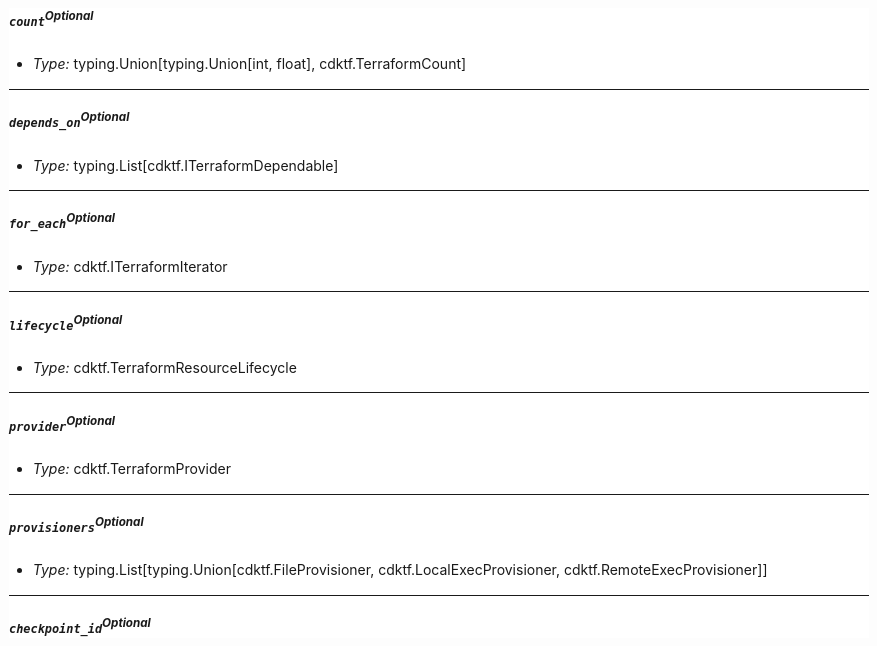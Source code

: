 ##### `count`<sup>Optional</sup> <a name="count" id="@cdktf/provider-opentelekomcloud.dataOpentelekomcloudCbrBackupIdsV3.DataOpentelekomcloudCbrBackupIdsV3.Initializer.parameter.count"></a>

- *Type:* typing.Union[typing.Union[int, float], cdktf.TerraformCount]

---

##### `depends_on`<sup>Optional</sup> <a name="depends_on" id="@cdktf/provider-opentelekomcloud.dataOpentelekomcloudCbrBackupIdsV3.DataOpentelekomcloudCbrBackupIdsV3.Initializer.parameter.dependsOn"></a>

- *Type:* typing.List[cdktf.ITerraformDependable]

---

##### `for_each`<sup>Optional</sup> <a name="for_each" id="@cdktf/provider-opentelekomcloud.dataOpentelekomcloudCbrBackupIdsV3.DataOpentelekomcloudCbrBackupIdsV3.Initializer.parameter.forEach"></a>

- *Type:* cdktf.ITerraformIterator

---

##### `lifecycle`<sup>Optional</sup> <a name="lifecycle" id="@cdktf/provider-opentelekomcloud.dataOpentelekomcloudCbrBackupIdsV3.DataOpentelekomcloudCbrBackupIdsV3.Initializer.parameter.lifecycle"></a>

- *Type:* cdktf.TerraformResourceLifecycle

---

##### `provider`<sup>Optional</sup> <a name="provider" id="@cdktf/provider-opentelekomcloud.dataOpentelekomcloudCbrBackupIdsV3.DataOpentelekomcloudCbrBackupIdsV3.Initializer.parameter.provider"></a>

- *Type:* cdktf.TerraformProvider

---

##### `provisioners`<sup>Optional</sup> <a name="provisioners" id="@cdktf/provider-opentelekomcloud.dataOpentelekomcloudCbrBackupIdsV3.DataOpentelekomcloudCbrBackupIdsV3.Initializer.parameter.provisioners"></a>

- *Type:* typing.List[typing.Union[cdktf.FileProvisioner, cdktf.LocalExecProvisioner, cdktf.RemoteExecProvisioner]]

---

##### `checkpoint_id`<sup>Optional</sup> <a name="checkpoint_id" id="@cdktf/provider-opentelekomcloud.dataOpentelekomcloudCbrBackupIdsV3.DataOpentelekomcloudCbrBackupIdsV3.Initializer.parameter.checkpointId"></a>
